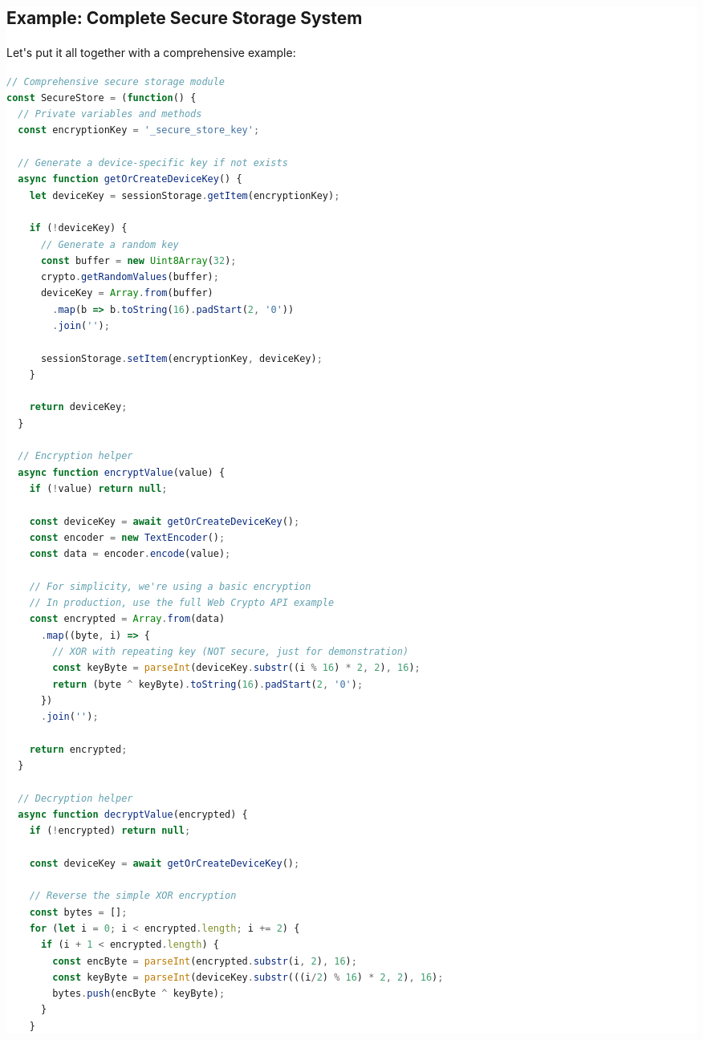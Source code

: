 ## Example: Complete Secure Storage System

Let's put it all together with a comprehensive example:

```javascript
// Comprehensive secure storage module
const SecureStore = (function() {
  // Private variables and methods
  const encryptionKey = '_secure_store_key';
  
  // Generate a device-specific key if not exists
  async function getOrCreateDeviceKey() {
    let deviceKey = sessionStorage.getItem(encryptionKey);
  
    if (!deviceKey) {
      // Generate a random key
      const buffer = new Uint8Array(32);
      crypto.getRandomValues(buffer);
      deviceKey = Array.from(buffer)
        .map(b => b.toString(16).padStart(2, '0'))
        .join('');
    
      sessionStorage.setItem(encryptionKey, deviceKey);
    }
  
    return deviceKey;
  }
  
  // Encryption helper
  async function encryptValue(value) {
    if (!value) return null;
  
    const deviceKey = await getOrCreateDeviceKey();
    const encoder = new TextEncoder();
    const data = encoder.encode(value);
  
    // For simplicity, we're using a basic encryption
    // In production, use the full Web Crypto API example
    const encrypted = Array.from(data)
      .map((byte, i) => {
        // XOR with repeating key (NOT secure, just for demonstration)
        const keyByte = parseInt(deviceKey.substr((i % 16) * 2, 2), 16);
        return (byte ^ keyByte).toString(16).padStart(2, '0');
      })
      .join('');
  
    return encrypted;
  }
  
  // Decryption helper
  async function decryptValue(encrypted) {
    if (!encrypted) return null;
  
    const deviceKey = await getOrCreateDeviceKey();
  
    // Reverse the simple XOR encryption
    const bytes = [];
    for (let i = 0; i < encrypted.length; i += 2) {
      if (i + 1 < encrypted.length) {
        const encByte = parseInt(encrypted.substr(i, 2), 16);
        const keyByte = parseInt(deviceKey.substr(((i/2) % 16) * 2, 2), 16);
        bytes.push(encByte ^ keyByte);
      }
    }
```